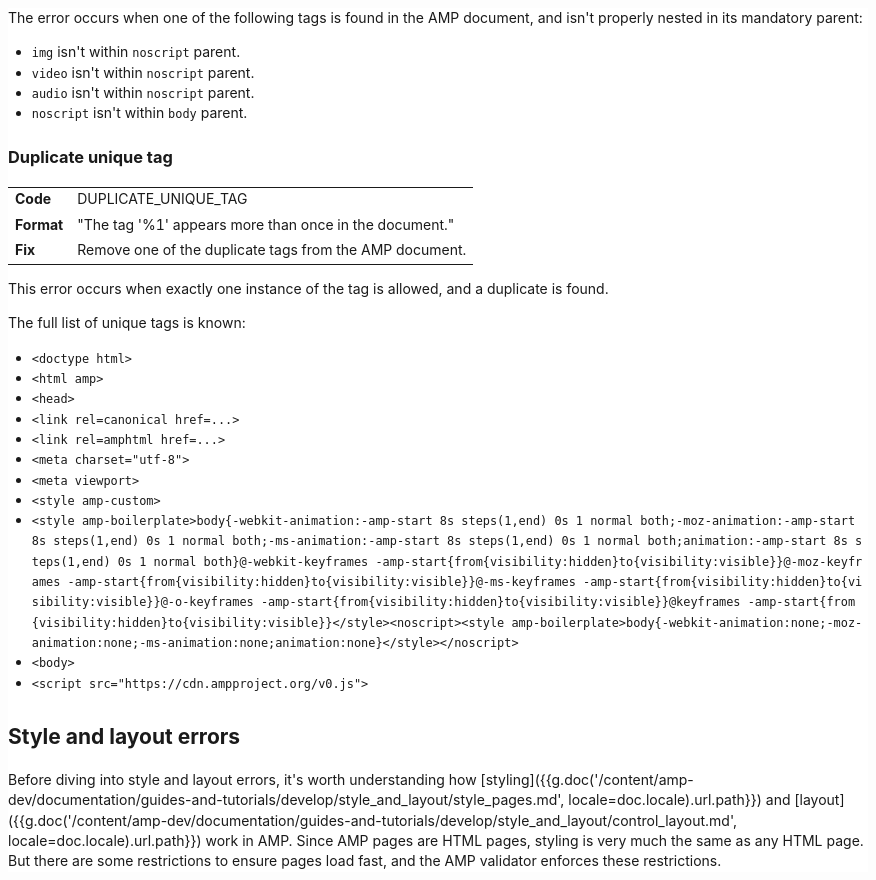 The error occurs when one of the following tags is found in the AMP document,
and isn't properly nested in its mandatory parent:

* `img` isn't within `noscript` parent.
* `video` isn't within `noscript` parent.
* `audio` isn't within `noscript` parent.
* `noscript` isn't within `body` parent.

### Duplicate unique tag

<table>
  <tr>
  	<td class="col-thirty"><strong>Code</strong></td>
  	<td>DUPLICATE_UNIQUE_TAG</td>
  </tr>
   <tr>
  	<td class="col-thirty"><strong>Format</strong></td>
  	<td>"The tag '%1' appears more than once in the document."</td>
  </tr>
   <tr>
  	<td class="col-thirty"><strong>Fix</strong></td>
  	<td>Remove one of the duplicate tags from the AMP document.</td>
  </tr>
</table>

This error occurs when exactly one instance of the tag is allowed,
and a duplicate is found.

The full list of unique tags is known:

* `<doctype html>`
* `<html amp>`
* `<head>`
* `<link rel=canonical href=...>`
* `<link rel=amphtml href=...>`
* `<meta charset="utf-8">`
* `<meta viewport>`
* `<style amp-custom>`
* `<style amp-boilerplate>body{-webkit-animation:-amp-start 8s steps(1,end) 0s 1 normal both;-moz-animation:-amp-start 8s steps(1,end) 0s 1 normal both;-ms-animation:-amp-start 8s steps(1,end) 0s 1 normal both;animation:-amp-start 8s steps(1,end) 0s 1 normal both}@-webkit-keyframes -amp-start{from{visibility:hidden}to{visibility:visible}}@-moz-keyframes -amp-start{from{visibility:hidden}to{visibility:visible}}@-ms-keyframes -amp-start{from{visibility:hidden}to{visibility:visible}}@-o-keyframes -amp-start{from{visibility:hidden}to{visibility:visible}}@keyframes -amp-start{from{visibility:hidden}to{visibility:visible}}</style><noscript><style amp-boilerplate>body{-webkit-animation:none;-moz-animation:none;-ms-animation:none;animation:none}</style></noscript>`
* `<body>`
* `<script src="https://cdn.ampproject.org/v0.js">`

## Style and layout errors

Before diving into style and layout errors,
it's worth understanding how
[styling]({{g.doc('/content/amp-dev/documentation/guides-and-tutorials/develop/style_and_layout/style_pages.md', locale=doc.locale).url.path}}) and
[layout]({{g.doc('/content/amp-dev/documentation/guides-and-tutorials/develop/style_and_layout/control_layout.md', locale=doc.locale).url.path}}) work in AMP.
Since AMP pages are HTML pages, styling is very much the same as any HTML page.
But there are some restrictions to ensure pages load fast,
and the AMP validator enforces these restrictions.

